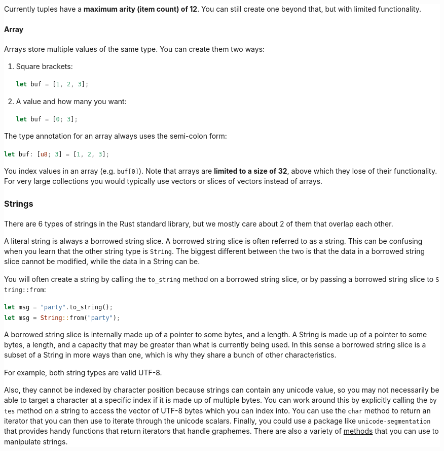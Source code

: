 Currently tuples have a **maximum arity (item count) of 12**. You can still create one beyond that, but with limited functionality.

#### Array

Arrays store multiple values of the same type. You can create them two ways:

1. Square brackets:
   ```rust
   let buf = [1, 2, 3];
   ```
2. A value and how many you want:
   ```rust
   let buf = [0; 3];
   ```

The type annotation for an array always uses the semi-colon form:

```rust
let buf: [u8; 3] = [1, 2, 3];
```

You index values in an array (e.g. `buf[0]`). Note that arrays are **limited to a size of 32**, above which they lose of their functionality. For very large collections you would typically use vectors or slices of vectors instead of arrays.

### Strings

There are 6 types of strings in the Rust standard library, but we mostly care about 2 of them that overlap each other.

A literal string is always a borrowed string slice. A borrowed string slice is often referred to as a string. This can be confusing when you learn that the other string type is `String`. The biggest different between the two is that the data in a borrowed string slice cannot be modified, while the data in a String can be.

You will often create a string by calling the `to_string` method on a borrowed string slice, or by passing a borrowed string slice to `String::from`:

```rust
let msg = "party".to_string();
let msg = String::from("party");
```

A borrowed string slice is internally made up of a pointer to some bytes, and a length. A String is made up of a pointer to some bytes, a length, and a capacity that may be greater than what is currently being used. In this sense a borrowed string slice is a subset of a String in more ways than one, which is why they share a bunch of other characteristics.

For example, both string types are valid UTF-8.

Also, they cannot be indexed by character position because strings can contain any unicode value, so you may not necessarily be able to target a character at a specific index if it is made up of multiple bytes. You can work around this by explicitly calling the `bytes` method on a string to access the vector of UTF-8 bytes which you can index into. You can use the `char` method to return an iterator that you can then use to iterate through the unicode scalars. Finally, you could use a package like `unicode-segmentation` that provides handy functions that return iterators that handle graphemes. There are also a variety of [methods](https://doc.rust-lang.org/std/string/struct.String.html) that you can use to manipulate strings.
